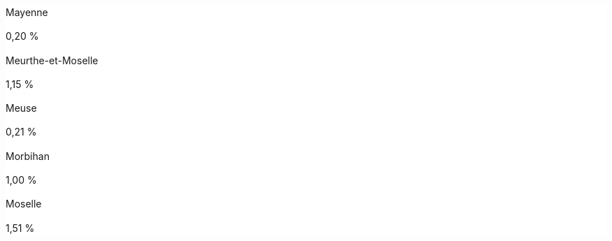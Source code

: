 Mayenne 

</td>
        <td align="center">

0,20 % 

</td>
      </tr>
      <tr>
        <td align="left">

Meurthe-et-Moselle 

</td>
        <td align="center">

1,15 % 

</td>
      </tr>
      <tr>
        <td align="left">

Meuse 

</td>
        <td align="center">

0,21 % 

</td>
      </tr>
      <tr>
        <td align="left">

Morbihan 

</td>
        <td align="center">

1,00 % 

</td>
      </tr>
      <tr>
        <td align="left">

Moselle 

</td>
        <td align="center">

1,51 % 

</td>
      </tr>
      <tr>
        <td align="left">
